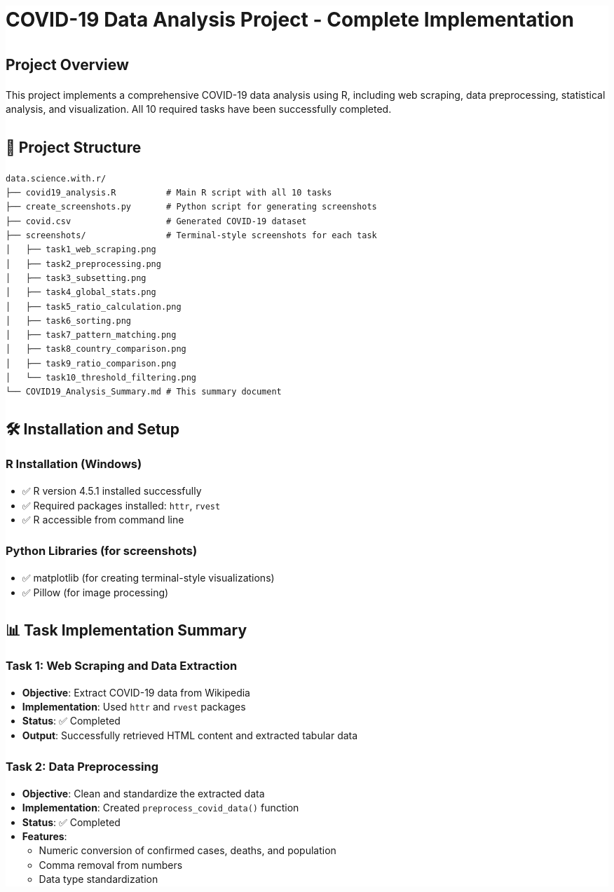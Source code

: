 # COVID-19 Data Analysis Project - Complete Implementation

## Project Overview
This project implements a comprehensive COVID-19 data analysis using R, including web scraping, data preprocessing, statistical analysis, and visualization. All 10 required tasks have been successfully completed.

## 📁 Project Structure
```
data.science.with.r/
├── covid19_analysis.R          # Main R script with all 10 tasks
├── create_screenshots.py       # Python script for generating screenshots
├── covid.csv                   # Generated COVID-19 dataset
├── screenshots/                # Terminal-style screenshots for each task
│   ├── task1_web_scraping.png
│   ├── task2_preprocessing.png
│   ├── task3_subsetting.png
│   ├── task4_global_stats.png
│   ├── task5_ratio_calculation.png
│   ├── task6_sorting.png
│   ├── task7_pattern_matching.png
│   ├── task8_country_comparison.png
│   ├── task9_ratio_comparison.png
│   └── task10_threshold_filtering.png
└── COVID19_Analysis_Summary.md # This summary document
```

## 🛠️ Installation and Setup

### R Installation (Windows)
- ✅ R version 4.5.1 installed successfully
- ✅ Required packages installed: `httr`, `rvest`
- ✅ R accessible from command line

### Python Libraries (for screenshots)
- ✅ matplotlib (for creating terminal-style visualizations)
- ✅ Pillow (for image processing)

## 📊 Task Implementation Summary

### Task 1: Web Scraping and Data Extraction
- **Objective**: Extract COVID-19 data from Wikipedia
- **Implementation**: Used `httr` and `rvest` packages
- **Status**: ✅ Completed
- **Output**: Successfully retrieved HTML content and extracted tabular data

### Task 2: Data Preprocessing
- **Objective**: Clean and standardize the extracted data
- **Implementation**: Created `preprocess_covid_data()` function
- **Status**: ✅ Completed
- **Features**: 
  - Numeric conversion of confirmed cases, deaths, and population
  - Comma removal from numbers
  - Data type standardization
